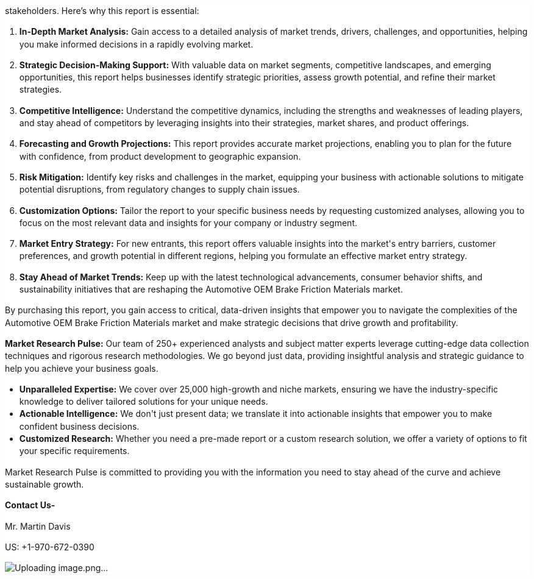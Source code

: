 stakeholders. Here&rsquo;s why this report is essential:</p><ol><li><p><strong>In-Depth Market Analysis:</strong> Gain access to a detailed analysis of market trends, drivers, challenges, and opportunities, helping you make informed decisions in a rapidly evolving market.</p></li><li><p><strong>Strategic Decision-Making Support:</strong> With valuable data on market segments, competitive landscapes, and emerging opportunities, this report helps businesses identify strategic priorities, assess growth potential, and refine their market strategies.</p></li><li><p><strong>Competitive Intelligence:</strong> Understand the competitive dynamics, including the strengths and weaknesses of leading players, and stay ahead of competitors by leveraging insights into their strategies, market shares, and product offerings.</p></li><li><p><strong>Forecasting and Growth Projections:</strong> This report provides accurate market projections, enabling you to plan for the future with confidence, from product development to geographic expansion.</p></li><li><p><strong>Risk Mitigation:</strong> Identify key risks and challenges in the market, equipping your business with actionable solutions to mitigate potential disruptions, from regulatory changes to supply chain issues.</p></li><li><p><strong>Customization Options:</strong> Tailor the report to your specific business needs by requesting customized analyses, allowing you to focus on the most relevant data and insights for your company or industry segment.</p></li><li><p><strong>Market Entry Strategy:</strong> For new entrants, this report offers valuable insights into the market's entry barriers, customer preferences, and growth potential in different regions, helping you formulate an effective market entry strategy.</p></li><li><p><strong>Stay Ahead of Market Trends:</strong> Keep up with the latest technological advancements, consumer behavior shifts, and sustainability initiatives that are reshaping the Automotive OEM Brake Friction Materials market.</p></li></ol><p>By purchasing this report, you gain access to critical, data-driven insights that empower you to navigate the complexities of the Automotive OEM Brake Friction Materials market and make strategic decisions that drive growth and profitability.</p><p><strong>Market Research Pulse:</strong>&nbsp;Our team of 250+ experienced analysts and subject matter experts leverage cutting-edge data collection techniques and rigorous research methodologies. We go beyond just data, providing insightful analysis and strategic guidance to help you achieve your business goals.</p><ul><li><strong>Unparalleled Expertise:</strong>&nbsp;We cover over 25,000 high-growth and niche markets, ensuring we have the industry-specific knowledge to deliver tailored solutions for your unique needs.</li><li><strong>Actionable Intelligence:</strong>&nbsp;We don't just present data; we translate it into actionable insights that empower you to make confident business decisions.</li><li><strong>Customized Research:</strong>&nbsp;Whether you need a pre-made report or a custom research solution, we offer a variety of options to fit your specific requirements.</li></ul><p>Market Research Pulse is committed to providing you with the information you need to stay ahead of the curve and achieve sustainable growth.</p><p><strong>Contact Us-</strong></p><p>Mr. Martin Davis</p><p>US: +1-970-672-0390</p>
![Uploading image.png…]()
